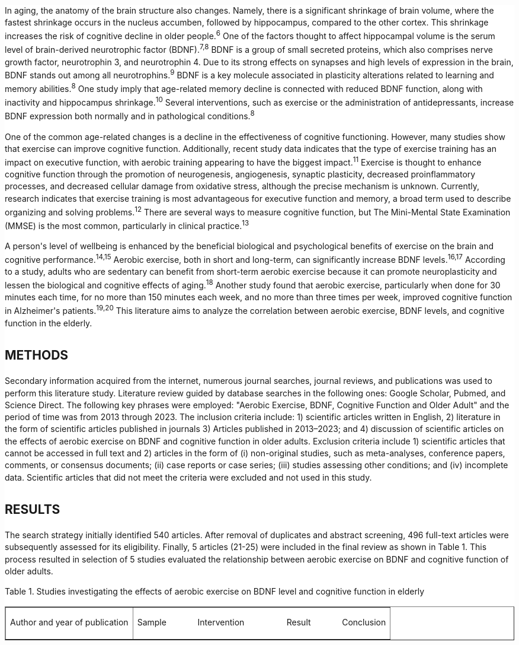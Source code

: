 <p><span class="font6">In aging, the anatomy of the brain structure also changes. Namely, there is a significant shrinkage of brain volume, where the fastest shrinkage occurs in the nucleus accumben, followed by hippocampus, compared to the other cortex. This shrinkage increases the risk of cognitive decline in older people.<sup>6</sup> One of the factors thought to affect hippocampal volume is the serum level of brain-derived neurotrophic factor (BDNF).<sup>7,8</sup> BDNF is a group of small secreted proteins, which also comprises nerve growth factor, neurotrophin 3, and neurotrophin 4. Due to its strong effects on synapses and high levels of expression in the brain, BDNF stands out among all neurotrophins.<sup>9</sup> BDNF is a key molecule associated in plasticity alterations related to learning and memory abilities.<sup>8</sup> One study imply that age-related memory decline is connected with reduced BDNF function, along with inactivity and hippocampus shrinkage.<sup>10</sup> Several interventions, such as exercise or the administration of antidepressants, increase BDNF expression both normally and in pathological conditions.<sup>8</sup></span></p>
<p><span class="font6">One of the common age-related changes is a decline in the effectiveness of cognitive functioning. However, many studies show that exercise can improve cognitive function. Additionally, recent study data indicates that the type of exercise training has an impact on executive function, with aerobic training appearing to have the biggest impact.<sup>11</sup> Exercise is thought to enhance cognitive function through the promotion of neurogenesis, angiogenesis, synaptic plasticity, decreased proinflammatory processes, and decreased cellular damage from oxidative stress, although the precise mechanism is unknown. Currently, research indicates that exercise training is most advantageous for executive function and memory, a broad term used to describe organizing and solving problems.<sup>12</sup> There are several ways to measure cognitive function, but The Mini-Mental State Examination (MMSE) is the most common, particularly in clinical practice.<sup>13</sup></span></p>
<p><span class="font6">A person's level of wellbeing is enhanced by the beneficial biological and psychological benefits of exercise on the brain and cognitive performance.<sup>14,15</sup> Aerobic exercise, both in short and long-term, can significantly increase BDNF levels.</span><span class="font3"><sup>16,17</sup> </span><span class="font6">According to a study, adults who are sedentary can benefit from short-term aerobic exercise because it can promote neuroplasticity and lessen the biological and cognitive effects of aging.<sup>18</sup> Another study found that aerobic exercise, particularly when done for 30 minutes each time, for no more than 150 minutes each week, and no more than three times per week, improved cognitive function in Alzheimer's patients.<sup>19,20</sup> This literature aims to analyze the correlation between aerobic exercise, BDNF levels, and cognitive function in the elderly.</span></p>
<h2><a name="bookmark7"></a><span class="font6" style="font-weight:bold;"><a name="bookmark8"></a>METHODS</span></h2>
<p><span class="font6">Secondary information acquired from the internet, numerous journal searches, journal reviews, and publications was used to perform this literature study. Literature review guided by database searches in the following ones: Google Scholar, Pubmed, and Science Direct. The following key phrases were employed: &quot;Aerobic Exercise, BDNF, Cognitive Function and Older Adult&quot; and the period of time was from 2013 through 2023. The inclusion criteria include: 1) scientific articles written in English, 2) literature in the form of scientific articles published in journals 3) Articles published in 2013–2023; and 4) discussion of scientific articles on the effects of aerobic exercise on BDNF and cognitive function in older adults. Exclusion criteria include 1) scientific articles that cannot be accessed in full text and 2) articles in the form of (i) non-original studies, such as meta-analyses, conference papers, comments, or consensus documents; (ii) case reports or case series; (iii) studies assessing other conditions; and (iv) incomplete data. Scientific articles that did not meet the criteria were excluded and not used in this study.</span></p>
<h2><a name="bookmark9"></a><span class="font6" style="font-weight:bold;"><a name="bookmark10"></a>RESULTS</span></h2>
<p><span class="font6">The search strategy initially identified 540 articles. After removal of duplicates and abstract screening, 496 full-text articles were subsequently assessed for its eligibility. Finally, 5 articles (21-25) were included in the final review as shown in Table 1. This process resulted in selection of 5 studies evaluated the relationship between aerobic exercise on BDNF and cognitive function of older adults.</span></p>
<p><span class="font5">Table 1. Studies investigating the effects of aerobic exercise on BDNF level and cognitive function in elderly</span></p>
<table border="1">
<tr><td style="vertical-align:top;">
<p><span class="font5">Author and year of publication</span></p></td><td style="vertical-align:top;">
<p><span class="font5">Sample &nbsp;&nbsp;&nbsp;&nbsp;&nbsp;&nbsp;&nbsp;&nbsp;&nbsp;&nbsp;&nbsp;&nbsp;&nbsp;Intervention &nbsp;&nbsp;&nbsp;&nbsp;&nbsp;&nbsp;&nbsp;&nbsp;&nbsp;&nbsp;&nbsp;&nbsp;&nbsp;&nbsp;&nbsp;&nbsp;&nbsp;&nbsp;Result &nbsp;&nbsp;&nbsp;&nbsp;&nbsp;&nbsp;&nbsp;&nbsp;&nbsp;&nbsp;&nbsp;&nbsp;&nbsp;Conclusion</span></p></td></tr>